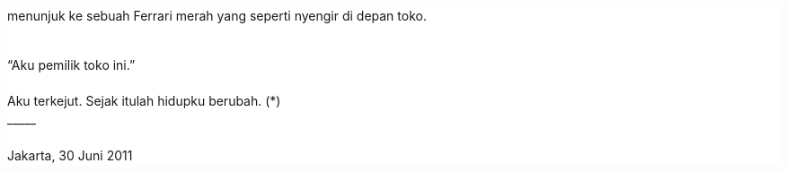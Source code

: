 menunjuk ke sebuah Ferrari merah yang seperti nyengir di depan toko.</div><div style="text-align: justify;"><br /></div><div style="text-align: justify;">“Aku pemilik toko ini.”</div><div style="text-align: justify;"><br /></div><div style="text-align: justify;">Aku terkejut. Sejak itulah hidupku berubah. (*)</div><div style="text-align: justify;">_____</div><div style="text-align: justify;"><br /></div><div style="text-align: justify;">Jakarta, 30 Juni 2011</div></div>
